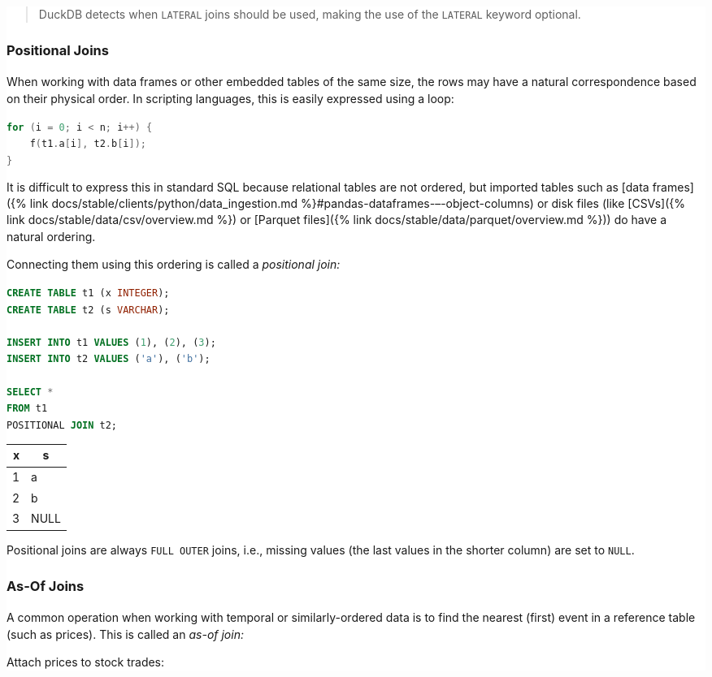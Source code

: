 > DuckDB detects when `LATERAL` joins should be used, making the use of the `LATERAL` keyword optional.

### Positional Joins

When working with data frames or other embedded tables of the same size,
the rows may have a natural correspondence based on their physical order.
In scripting languages, this is easily expressed using a loop:

```cpp
for (i = 0; i < n; i++) {
    f(t1.a[i], t2.b[i]);
}
```

It is difficult to express this in standard SQL because
relational tables are not ordered, but imported tables such as [data frames]({% link docs/stable/clients/python/data_ingestion.md %}#pandas-dataframes-–-object-columns)
or disk files (like [CSVs]({% link docs/stable/data/csv/overview.md %}) or [Parquet files]({% link docs/stable/data/parquet/overview.md %})) do have a natural ordering.

Connecting them using this ordering is called a _positional join:_

```sql
CREATE TABLE t1 (x INTEGER);
CREATE TABLE t2 (s VARCHAR);

INSERT INTO t1 VALUES (1), (2), (3);
INSERT INTO t2 VALUES ('a'), ('b');

SELECT *
FROM t1
POSITIONAL JOIN t2;
```

<div class="center_aligned_header_table"></div>

| x |  s   |
|--:|------|
| 1 | a    |
| 2 | b    |
| 3 | NULL |

Positional joins are always `FULL OUTER` joins, i.e., missing values (the last values in the shorter column) are set to `NULL`.

### As-Of Joins

A common operation when working with temporal or similarly-ordered data
is to find the nearest (first) event in a reference table (such as prices).
This is called an _as-of join:_

Attach prices to stock trades:
